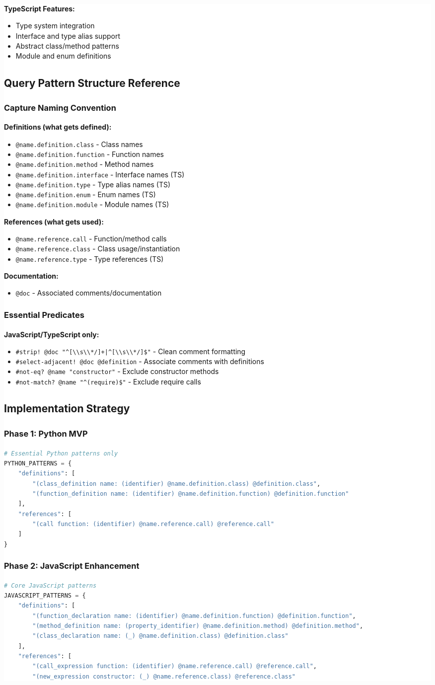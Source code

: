 **TypeScript Features:**
- Type system integration
- Interface and type alias support
- Abstract class/method patterns
- Module and enum definitions

## Query Pattern Structure Reference

### Capture Naming Convention

**Definitions (what gets defined):**
- `@name.definition.class` - Class names
- `@name.definition.function` - Function names
- `@name.definition.method` - Method names
- `@name.definition.interface` - Interface names (TS)
- `@name.definition.type` - Type alias names (TS)
- `@name.definition.enum` - Enum names (TS)
- `@name.definition.module` - Module names (TS)

**References (what gets used):**
- `@name.reference.call` - Function/method calls
- `@name.reference.class` - Class usage/instantiation
- `@name.reference.type` - Type references (TS)

**Documentation:**
- `@doc` - Associated comments/documentation

### Essential Predicates

**JavaScript/TypeScript only:**
- `#strip! @doc "^[\\s\\*/]+|^[\\s\\*/]$"` - Clean comment formatting
- `#select-adjacent! @doc @definition` - Associate comments with definitions
- `#not-eq? @name "constructor"` - Exclude constructor methods
- `#not-match? @name "^(require)$"` - Exclude require calls

## Implementation Strategy

### Phase 1: Python MVP
```python
# Essential Python patterns only
PYTHON_PATTERNS = {
    "definitions": [
        "(class_definition name: (identifier) @name.definition.class) @definition.class",
        "(function_definition name: (identifier) @name.definition.function) @definition.function"
    ],
    "references": [
        "(call function: (identifier) @name.reference.call) @reference.call"
    ]
}
```

### Phase 2: JavaScript Enhancement
```python
# Core JavaScript patterns
JAVASCRIPT_PATTERNS = {
    "definitions": [
        "(function_declaration name: (identifier) @name.definition.function) @definition.function",
        "(method_definition name: (property_identifier) @name.definition.method) @definition.method",
        "(class_declaration name: (_) @name.definition.class) @definition.class"
    ],
    "references": [
        "(call_expression function: (identifier) @name.reference.call) @reference.call",
        "(new_expression constructor: (_) @name.reference.class) @reference.class"
```
